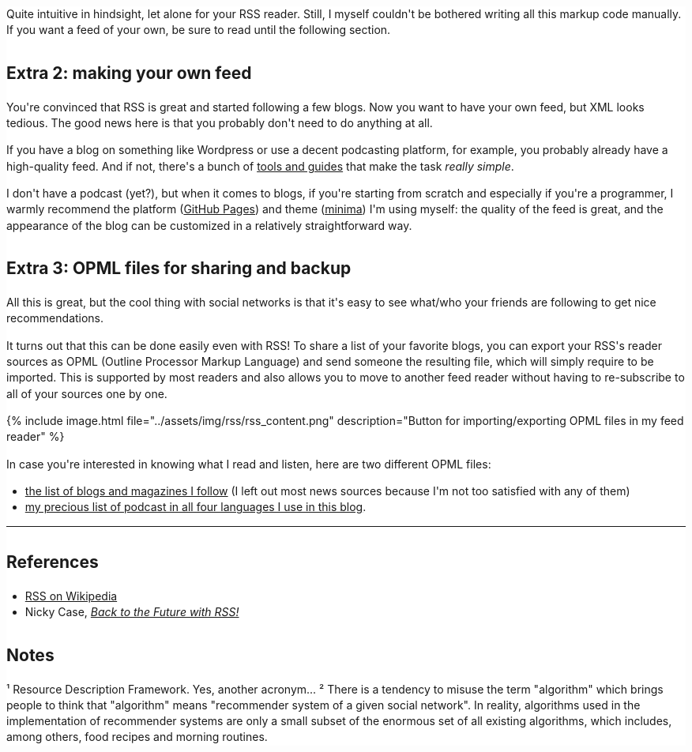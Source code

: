 
Quite intuitive in hindsight, let alone for your RSS reader. Still, I myself couldn't be bothered writing all this markup code manually. If you want a feed of your own, be sure to read until the following section. 

## Extra 2: making your own feed
You're convinced that RSS is great and started following a few blogs. Now you want to have your own feed, but XML looks tedious. The good news here is that you probably don't need to do anything at all.

If you have a blog on something like Wordpress or use a decent podcasting platform, for example, you probably already have a high-quality feed. And if not, there's a bunch of [tools and guides](https://feeder.co/knowledge-base/rss-feed-creation/how-to-create-an-rss-feed-for-any-website/) that make the task _really simple_.

I don't have a podcast (yet?), but when it comes to blogs, if you're starting from scratch and especially if you're a programmer, I warmly recommend the platform ([GitHub Pages](https://pages.github.com/)) and theme ([minima](https://github.com/jekyll/minima)) I'm using myself: the quality of the feed is great, and the appearance of the blog can be customized in a relatively straightforward way.

## Extra 3: OPML files for sharing and backup
All this is great, but the cool thing with social networks is that it's easy to see what/who your friends are following to get nice recommendations.

It turns out that this can be done easily even with RSS! To share a list of your favorite blogs, you can export your RSS's reader sources as OPML (Outline Processor Markup Language) and send someone the resulting file, which will simply require to be imported.
This is supported by most readers and also allows you to move to another feed reader without having to re-subscribe to all of your sources one by one.

{% include image.html file="../assets/img/rss/rss_content.png" description="Button for importing/exporting OPML files in my feed reader" %}

In case you're interested in knowing what I read and listen, here are two different OPML files:

- [the list of blogs and magazines I follow](../assets/opml/reads.opml) (I left out most news sources because I'm not too satisfied with any of them)
- [my precious list of podcast in all four languages I use in this blog](../assets/opml/podcasts.opml).

---

## References
- [RSS on Wikipedia](https://en.wikipedia.org/wiki/RSS)
- Nicky Case, [_Back to the Future with RSS!_](https://blog.ncase.me/back-to-the-future-with-rss/)

## Notes
¹ Resource Description Framework. Yes, another acronym...
² There is a tendency to misuse the term "algorithm" which brings people to think that "algorithm" means "recommender system of a given social network". In reality, algorithms used in the implementation of recommender systems are only a small subset of the enormous set of all existing algorithms, which includes, among others, food recipes and morning routines.